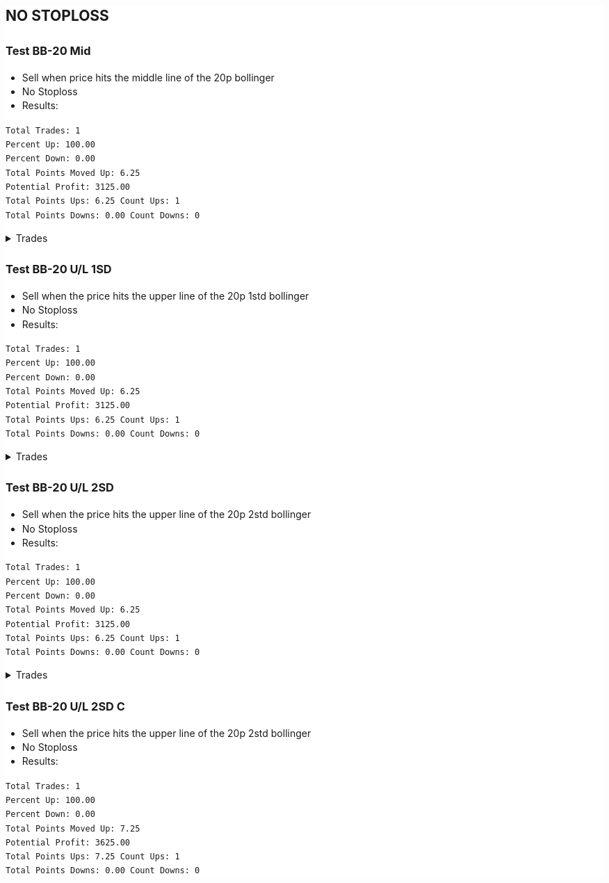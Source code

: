 ## NO STOPLOSS

### Test BB-20 Mid
* Sell when price hits the middle line of the 20p bollinger
* No Stoploss
* Results:
```
Total Trades: 1
Percent Up: 100.00
Percent Down: 0.00
Total Points Moved Up: 6.25
Potential Profit: 3125.00
Total Points Ups: 6.25 Count Ups: 1
Total Points Downs: 0.00 Count Downs: 0
```

<details><summary>Trades</summary></details>

### Test BB-20 U/L 1SD
* Sell when the price hits the upper line of the 20p 1std bollinger
* No Stoploss
* Results:
```
Total Trades: 1
Percent Up: 100.00
Percent Down: 0.00
Total Points Moved Up: 6.25
Potential Profit: 3125.00
Total Points Ups: 6.25 Count Ups: 1
Total Points Downs: 0.00 Count Downs: 0
```

<details><summary>Trades</summary></details>

### Test BB-20 U/L 2SD
* Sell when the price hits the upper line of the 20p 2std bollinger
* No Stoploss
* Results:
```
Total Trades: 1
Percent Up: 100.00
Percent Down: 0.00
Total Points Moved Up: 6.25
Potential Profit: 3125.00
Total Points Ups: 6.25 Count Ups: 1
Total Points Downs: 0.00 Count Downs: 0
```

<details><summary>Trades</summary></details>

### Test BB-20 U/L 2SD C
* Sell when the price hits the upper line of the 20p 2std bollinger
* No Stoploss
* Results:
```
Total Trades: 1
Percent Up: 100.00
Percent Down: 0.00
Total Points Moved Up: 7.25
Potential Profit: 3625.00
Total Points Ups: 7.25 Count Ups: 1
Total Points Downs: 0.00 Count Downs: 0
```

